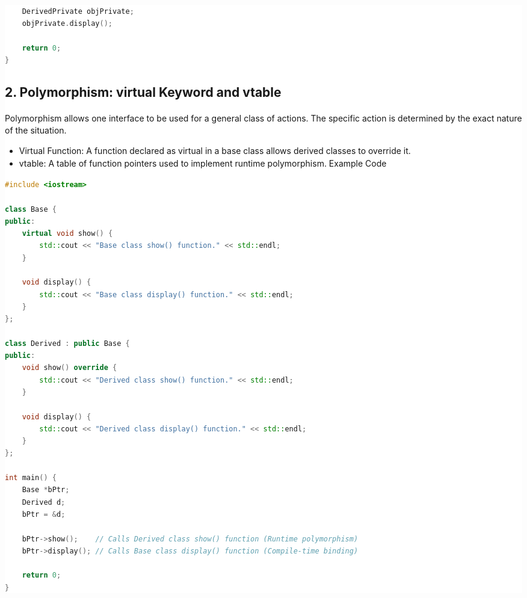 ```cpp
    DerivedPrivate objPrivate;
    objPrivate.display();

    return 0;
}
```

## 2. Polymorphism: virtual Keyword and vtable
Polymorphism allows one interface to be used for a general class of actions. The specific action is determined by the exact nature of the situation.

- Virtual Function: A function declared as virtual in a base class allows derived classes to override it.
- vtable: A table of function pointers used to implement runtime polymorphism.
Example Code
```cpp
#include <iostream>

class Base {
public:
    virtual void show() {
        std::cout << "Base class show() function." << std::endl;
    }

    void display() {
        std::cout << "Base class display() function." << std::endl;
    }
};

class Derived : public Base {
public:
    void show() override {
        std::cout << "Derived class show() function." << std::endl;
    }

    void display() {
        std::cout << "Derived class display() function." << std::endl;
    }
};

int main() {
    Base *bPtr;
    Derived d;
    bPtr = &d;

    bPtr->show();    // Calls Derived class show() function (Runtime polymorphism)
    bPtr->display(); // Calls Base class display() function (Compile-time binding)

    return 0;
}
```
